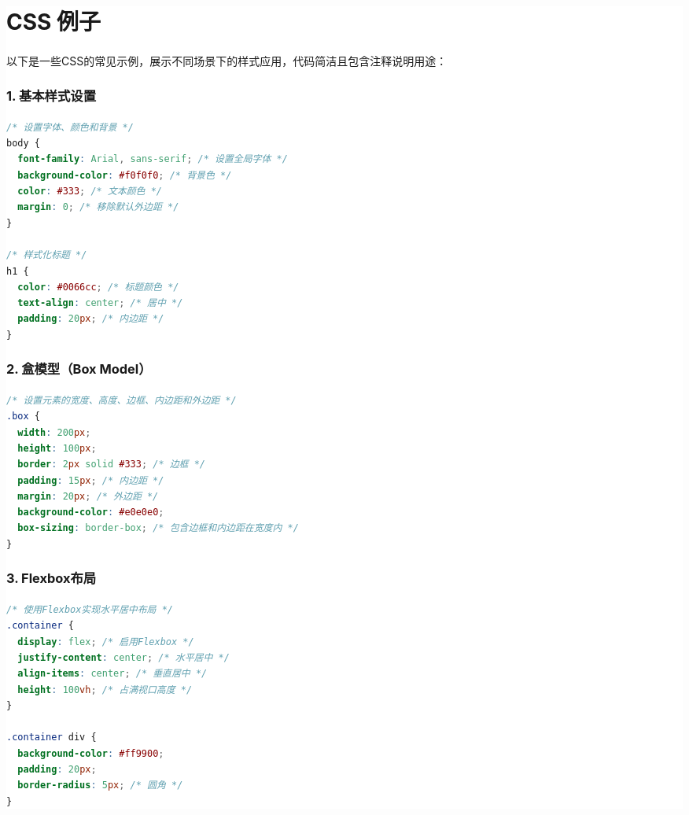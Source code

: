 CSS 例子
=======

以下是一些CSS的常见示例，展示不同场景下的样式应用，代码简洁且包含注释说明用途：

### 1. **基本样式设置**
```css
/* 设置字体、颜色和背景 */
body {
  font-family: Arial, sans-serif; /* 设置全局字体 */
  background-color: #f0f0f0; /* 背景色 */
  color: #333; /* 文本颜色 */
  margin: 0; /* 移除默认外边距 */
}

/* 样式化标题 */
h1 {
  color: #0066cc; /* 标题颜色 */
  text-align: center; /* 居中 */
  padding: 20px; /* 内边距 */
}
```

### 2. **盒模型（Box Model）**
```css
/* 设置元素的宽度、高度、边框、内边距和外边距 */
.box {
  width: 200px;
  height: 100px;
  border: 2px solid #333; /* 边框 */
  padding: 15px; /* 内边距 */
  margin: 20px; /* 外边距 */
  background-color: #e0e0e0;
  box-sizing: border-box; /* 包含边框和内边距在宽度内 */
}
```

### 3. **Flexbox布局**
```css
/* 使用Flexbox实现水平居中布局 */
.container {
  display: flex; /* 启用Flexbox */
  justify-content: center; /* 水平居中 */
  align-items: center; /* 垂直居中 */
  height: 100vh; /* 占满视口高度 */
}

.container div {
  background-color: #ff9900;
  padding: 20px;
  border-radius: 5px; /* 圆角 */
}
```
